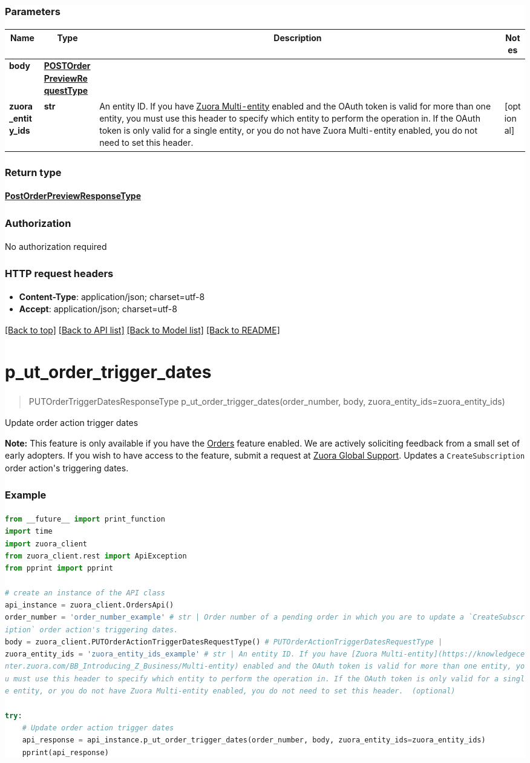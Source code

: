 ### Parameters

Name | Type | Description  | Notes
------------- | ------------- | ------------- | -------------
 **body** | [**POSTOrderPreviewRequestType**](POSTOrderPreviewRequestType.md)|  | 
 **zuora_entity_ids** | **str**| An entity ID. If you have [Zuora Multi-entity](https://knowledgecenter.zuora.com/BB_Introducing_Z_Business/Multi-entity) enabled and the OAuth token is valid for more than one entity, you must use this header to specify which entity to perform the operation in. If the OAuth token is only valid for a single entity, or you do not have Zuora Multi-entity enabled, you do not need to set this header.  | [optional] 

### Return type

[**PostOrderPreviewResponseType**](PostOrderPreviewResponseType.md)

### Authorization

No authorization required

### HTTP request headers

 - **Content-Type**: application/json; charset=utf-8
 - **Accept**: application/json; charset=utf-8

[[Back to top]](#) [[Back to API list]](../README.md#documentation-for-api-endpoints) [[Back to Model list]](../README.md#documentation-for-models) [[Back to README]](../README.md)

# **p_ut_order_trigger_dates**
> PUTOrderTriggerDatesResponseType p_ut_order_trigger_dates(order_number, body, zuora_entity_ids=zuora_entity_ids)

Update order action trigger dates

**Note:** This feature is only available if you have the [Orders](https://knowledgecenter.zuora.com/BC_Subscription_Management/Orders) feature enabled. We are actively soliciting feedback from a small set of early adopters. If you wish to have access to the feature, submit a request at [Zuora Global Support](http://support.zuora.com/).   Updates a `CreateSubscription` order action's triggering dates. 

### Example
```python
from __future__ import print_function
import time
import zuora_client
from zuora_client.rest import ApiException
from pprint import pprint

# create an instance of the API class
api_instance = zuora_client.OrdersApi()
order_number = 'order_number_example' # str | Order number of a pending order in which you are to update a `CreateSubscription` order action's triggering dates.
body = zuora_client.PUTOrderActionTriggerDatesRequestType() # PUTOrderActionTriggerDatesRequestType | 
zuora_entity_ids = 'zuora_entity_ids_example' # str | An entity ID. If you have [Zuora Multi-entity](https://knowledgecenter.zuora.com/BB_Introducing_Z_Business/Multi-entity) enabled and the OAuth token is valid for more than one entity, you must use this header to specify which entity to perform the operation in. If the OAuth token is only valid for a single entity, or you do not have Zuora Multi-entity enabled, you do not need to set this header.  (optional)

try:
    # Update order action trigger dates
    api_response = api_instance.p_ut_order_trigger_dates(order_number, body, zuora_entity_ids=zuora_entity_ids)
    pprint(api_response)
```